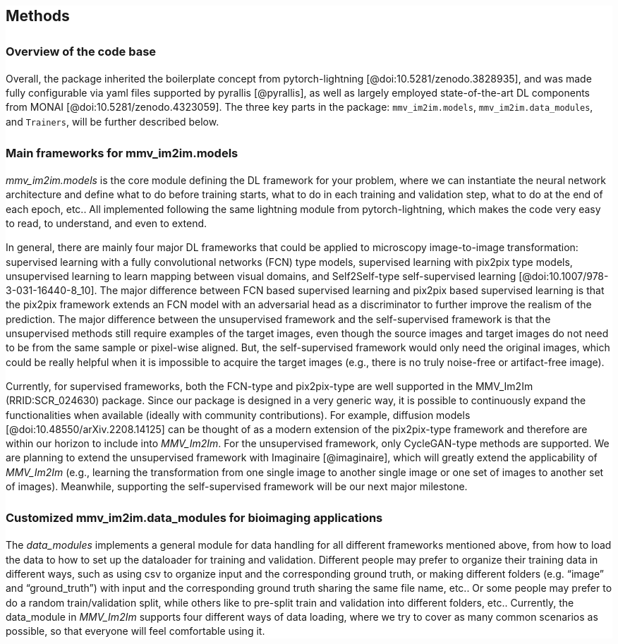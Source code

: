 
## Methods

### Overview of the code base

Overall, the package inherited the boilerplate concept from pytorch-lightning [@doi:10.5281/zenodo.3828935], and was made fully configurable via yaml files supported by pyrallis [@pyrallis], as well as largely employed state-of-the-art DL components from MONAI [@doi:10.5281/zenodo.4323059]. The three key parts in the package: `mmv_im2im.models`, `mmv_im2im.data_modules`, and `Trainers`, will be further described below.

### Main frameworks for mmv_im2im.models

*mmv_im2im.models* is the core module defining the DL framework for your problem, where we can instantiate the neural network architecture and define what to do before training starts, what to do in each training and validation step, what to do at the end of each epoch, etc.. All implemented following the same lightning module from pytorch-lightning, which makes the code very easy to read, to understand, and even to extend.

In general, there are mainly four major DL frameworks that could be applied to microscopy image-to-image transformation: supervised learning with a fully convolutional networks (FCN) type models, supervised learning with pix2pix type models, unsupervised learning to learn mapping between visual domains, and Self2Self-type self-supervised learning [@doi:10.1007/978-3-031-16440-8_10]. The major difference between FCN based supervised learning and pix2pix based supervised learning is that the pix2pix framework extends an FCN model with an adversarial head as a discriminator to further improve the realism of the prediction. The major difference between the unsupervised framework and the self-supervised framework is that the unsupervised methods still require examples of the target images, even though the source images and target images do not need to be from the same sample or pixel-wise aligned. But, the self-supervised framework would only need the original images, which could be really helpful when it is impossible to acquire the target images (e.g., there is no truly noise-free or artifact-free image).

Currently, for supervised frameworks, both the FCN-type and pix2pix-type are well supported in the MMV_Im2Im (RRID:SCR_024630) package. Since our package is designed in a very generic way, it is possible to continuously expand the functionalities when available (ideally with community contributions). For example, diffusion models [@doi:10.48550/arXiv.2208.14125] can be thought of as a modern extension of the pix2pix-type framework and therefore are within our horizon to include into *MMV_Im2Im*. For the unsupervised framework, only CycleGAN-type methods are supported. We are planning to extend the unsupervised framework with Imaginaire [@imaginaire], which will greatly extend the applicability of *MMV_Im2Im* (e.g., learning the transformation from one single image to another single image or one set of images to another set of images). Meanwhile, supporting the self-supervised framework will be our next major milestone.


### Customized mmv_im2im.data_modules for bioimaging applications

The *data_modules* implements a general module for data handling for all different frameworks mentioned above, from how to load the data to how to set up the dataloader for training and validation. Different people may prefer to organize their training data in different ways, such as using csv to organize input and the corresponding ground truth, or making different folders (e.g. “image” and “ground_truth”) with input and the corresponding ground truth sharing the same file name, etc.. Or some people may prefer to do a random train/validation split, while others like to pre-split train and validation into different folders, etc.. Currently, the data_module in *MMV_Im2Im* supports four different ways of data loading, where we try to cover as many common scenarios as possible, so that everyone will feel comfortable using it.
